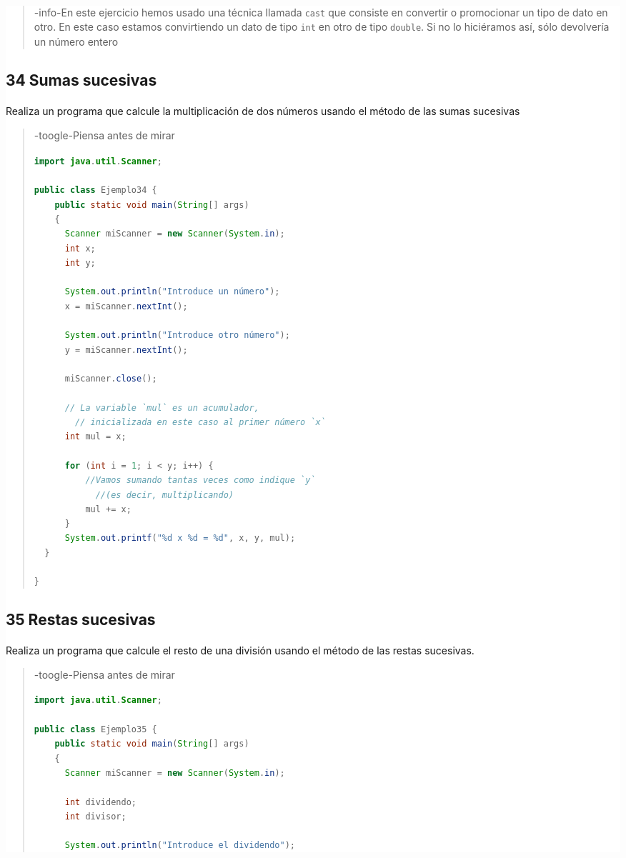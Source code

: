 > -info-En este ejercicio hemos usado una técnica llamada `cast` que consiste en convertir o promocionar un tipo de dato en otro. En este caso estamos convirtiendo un dato de tipo `int` en otro de tipo `double`. Si no lo hiciéramos así, sólo devolvería un número entero



## 34 Sumas sucesivas 

Realiza un programa que calcule la multiplicación de dos números usando el método de las sumas sucesivas

> -toogle-Piensa antes de mirar
>
> ```java
> import java.util.Scanner;
> 
> public class Ejemplo34 {
>     public static void main(String[] args)
>     {	
>     	Scanner miScanner = new Scanner(System.in);
> 		int x;
> 		int y;
> 		
> 		System.out.println("Introduce un número");
> 		x = miScanner.nextInt();
> 		
> 		System.out.println("Introduce otro número");
> 		y = miScanner.nextInt();
> 		
> 		miScanner.close();
> 
> 		// La variable `mul` es un acumulador, 
>         // inicializada en este caso al primer número `x`
> 		int mul = x;
> 		
> 		for (int i = 1; i < y; i++) {
> 			//Vamos sumando tantas veces como indique `y` 
>             //(es decir, multiplicando)
> 			mul += x;
> 		}
> 		System.out.printf("%d x %d = %d", x, y, mul);
> 	}
> 
> }
> ```



## 35 Restas sucesivas

Realiza un programa que calcule el resto de una división usando el método de las restas sucesivas.

> -toogle-Piensa antes de mirar
>
> ```java
> import java.util.Scanner;
> 
> public class Ejemplo35 {
>     public static void main(String[] args)
>     {	
>     	Scanner miScanner = new Scanner(System.in);
>     	
>     	int dividendo;
> 		int divisor;
> 		
> 		System.out.println("Introduce el dividendo");